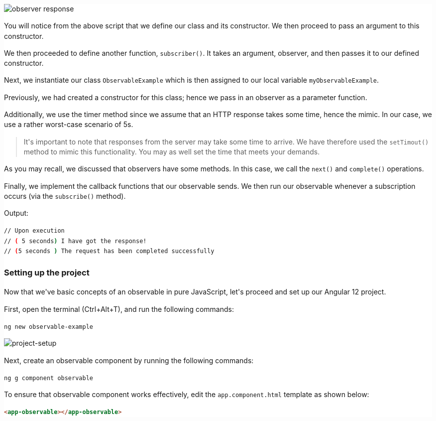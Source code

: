 ![observer response](/engineering-education/angular-observables/observer-response.png)

You will notice from the above script that we define our class and its constructor. We then proceed to pass an argument to this constructor.

We then proceeded to define another function, `subscriber()`. It takes an argument, observer, and then passes it to our defined constructor.

Next, we instantiate our class `ObservableExample` which is then assigned to our local variable `myObservableExample`.

Previously, we had created a constructor for this class; hence we pass in an observer as a parameter function.

Additionally, we use the timer method since we assume that an HTTP response takes some time, hence the mimic. In our case, we use a rather worst-case scenario of 5s.

> It's important to note that responses from the server may take some time to arrive.
> We have therefore used the `setTimout()` method to mimic this functionality. You may as well set the time that meets your demands.

As you may recall, we discussed that observers have some methods. In this case, we call the `next()` and `complete()` operations.

Finally, we implement the callback functions that our observable sends. We then run our observable whenever a subscription occurs (via the `subscribe()` method).

Output:

```bash
// Upon execution
// ( 5 seconds) I have got the response!
// (5 seconds ) The request has been completed successfully
```

### Setting up the project
Now that we've basic concepts of an observable in pure JavaScript, let's proceed and set up our Angular 12 project.

First, open the terminal (Ctrl+Alt+T), and run the following commands:

```bash
ng new observable-example
```

![project-setup](/engineering-education/angular-observables/project-setup.png)

Next, create an observable component by running the following commands:

```bash
ng g component observable
```

To ensure that observable component works effectively, edit the `app.component.html` template as shown below:

```html
<app-observable></app-observable>
```
